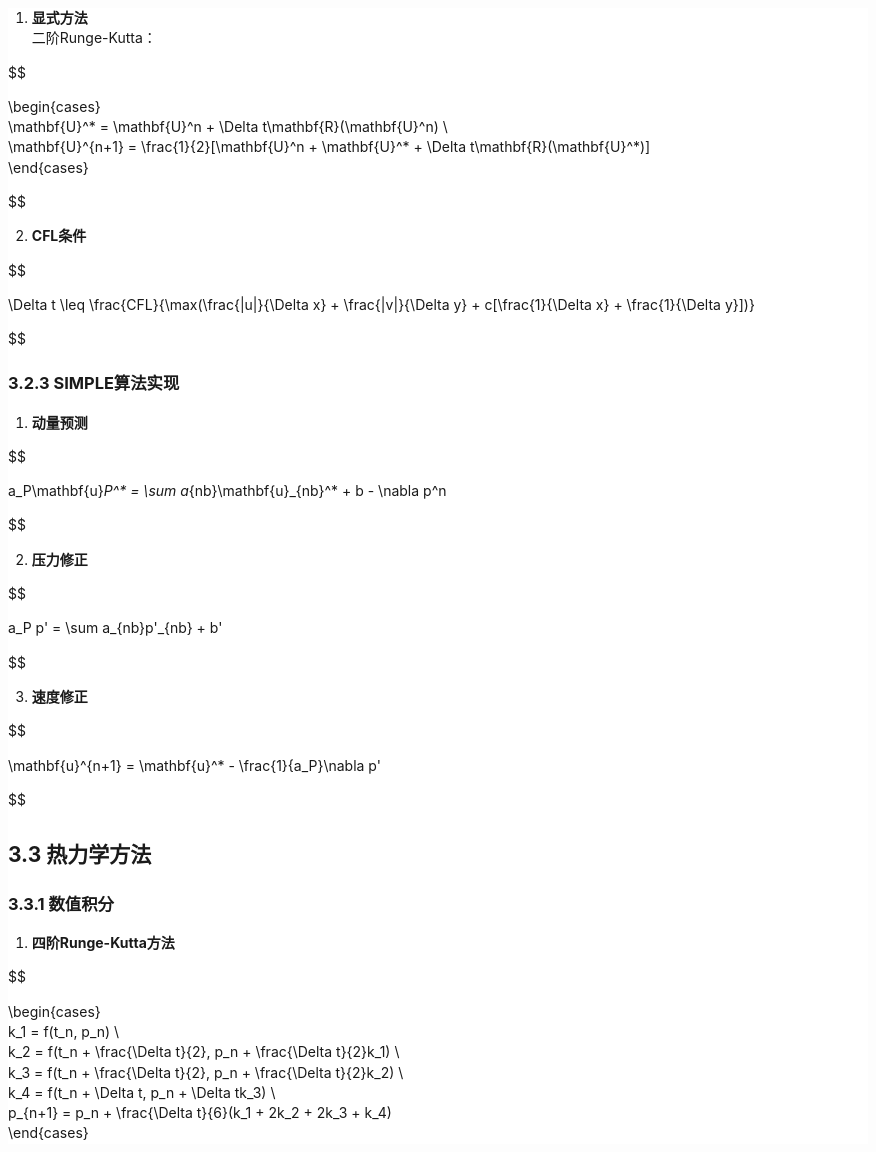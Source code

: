 1. **显式方法**  
   二阶Runge-Kutta：

$$

   \begin{cases}  
   \mathbf{U}^* = \mathbf{U}^n + \Delta t\mathbf{R}(\mathbf{U}^n) \\  
   \mathbf{U}^{n+1} = \frac{1}{2}[\mathbf{U}^n + \mathbf{U}^* + \Delta t\mathbf{R}(\mathbf{U}^*)]  
   \end{cases}

$$

2. **CFL条件**

$$

   \Delta t \leq \frac{CFL}{\max(\frac{|u|}{\Delta x} + \frac{|v|}{\Delta y} + c[\frac{1}{\Delta x} + \frac{1}{\Delta y}])}

$$

### 3.2.3 SIMPLE算法实现

1. **动量预测**

$$

   a_P\mathbf{u}_P^* = \sum a_{nb}\mathbf{u}_{nb}^* + b - \nabla p^n

$$

2. **压力修正**

$$

   a_P p' = \sum a_{nb}p'_{nb} + b'

$$

3. **速度修正**

$$

   \mathbf{u}^{n+1} = \mathbf{u}^* - \frac{1}{a_P}\nabla p'

$$

## 3.3 热力学方法

### 3.3.1 数值积分

1. **四阶Runge-Kutta方法**

$$

   \begin{cases}  
   k_1 = f(t_n, p_n) \\  
   k_2 = f(t_n + \frac{\Delta t}{2}, p_n + \frac{\Delta t}{2}k_1) \\  
   k_3 = f(t_n + \frac{\Delta t}{2}, p_n + \frac{\Delta t}{2}k_2) \\  
   k_4 = f(t_n + \Delta t, p_n + \Delta tk_3) \\  
   p_{n+1} = p_n + \frac{\Delta t}{6}(k_1 + 2k_2 + 2k_3 + k_4)  
   \end{cases}
